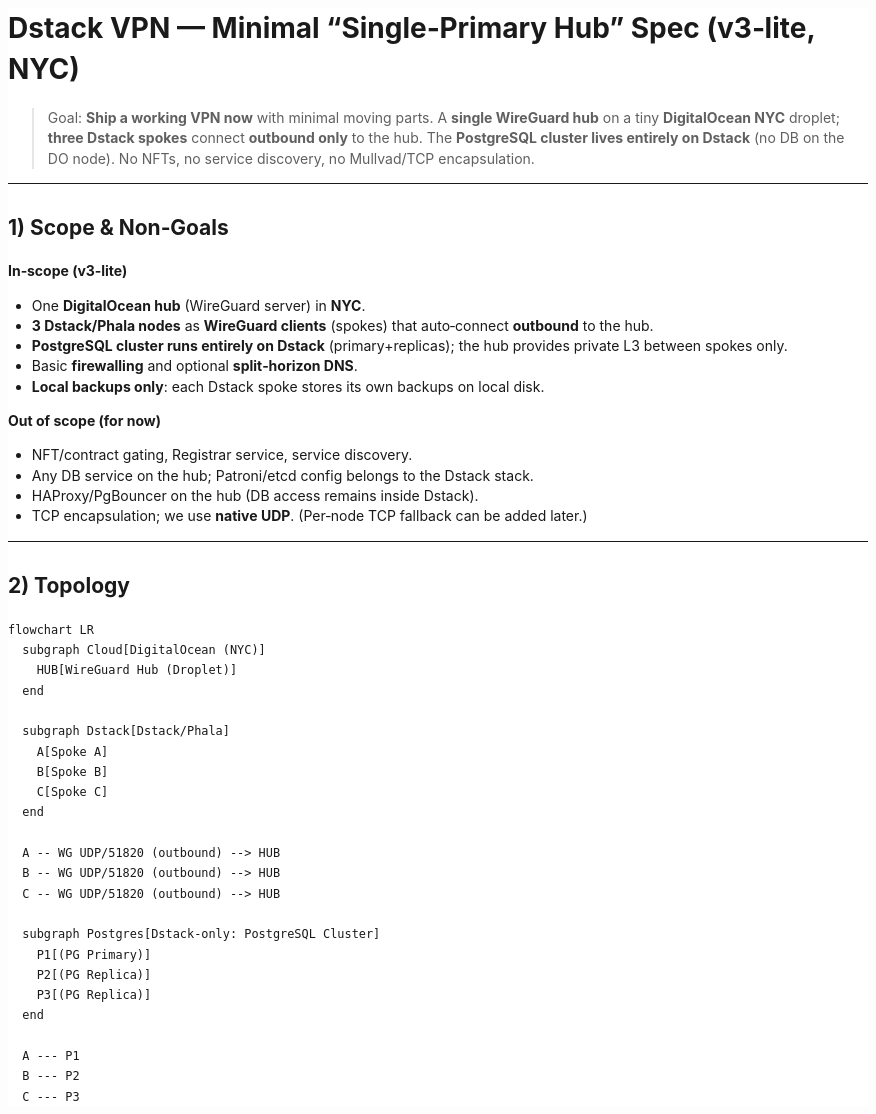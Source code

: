 # Dstack VPN — Minimal “Single‑Primary Hub” Spec (v3‑lite, NYC)

> Goal: **Ship a working VPN now** with minimal moving parts. A **single WireGuard hub** on a tiny **DigitalOcean NYC** droplet; **three Dstack spokes** connect **outbound only** to the hub. The **PostgreSQL cluster lives entirely on Dstack** (no DB on the DO node). No NFTs, no service discovery, no Mullvad/TCP encapsulation.

---

## 1) Scope & Non‑Goals

**In‑scope (v3‑lite)**
- One **DigitalOcean hub** (WireGuard server) in **NYC**.
- **3 Dstack/Phala nodes** as **WireGuard clients** (spokes) that auto‑connect **outbound** to the hub.
- **PostgreSQL cluster runs entirely on Dstack** (primary+replicas); the hub provides private L3 between spokes only.
- Basic **firewalling** and optional **split‑horizon DNS**.
- **Local backups only**: each Dstack spoke stores its own backups on local disk.

**Out of scope (for now)**
- NFT/contract gating, Registrar service, service discovery.
- Any DB service on the hub; Patroni/etcd config belongs to the Dstack stack.
- HAProxy/PgBouncer on the hub (DB access remains inside Dstack).
- TCP encapsulation; we use **native UDP**. (Per‑node TCP fallback can be added later.)

---

## 2) Topology

```mermaid
flowchart LR
  subgraph Cloud[DigitalOcean (NYC)]
    HUB[WireGuard Hub (Droplet)]
  end

  subgraph Dstack[Dstack/Phala]
    A[Spoke A]
    B[Spoke B]
    C[Spoke C]
  end

  A -- WG UDP/51820 (outbound) --> HUB
  B -- WG UDP/51820 (outbound) --> HUB
  C -- WG UDP/51820 (outbound) --> HUB

  subgraph Postgres[Dstack-only: PostgreSQL Cluster]
    P1[(PG Primary)]
    P2[(PG Replica)]
    P3[(PG Replica)]
  end

  A --- P1
  B --- P2
  C --- P3
```
